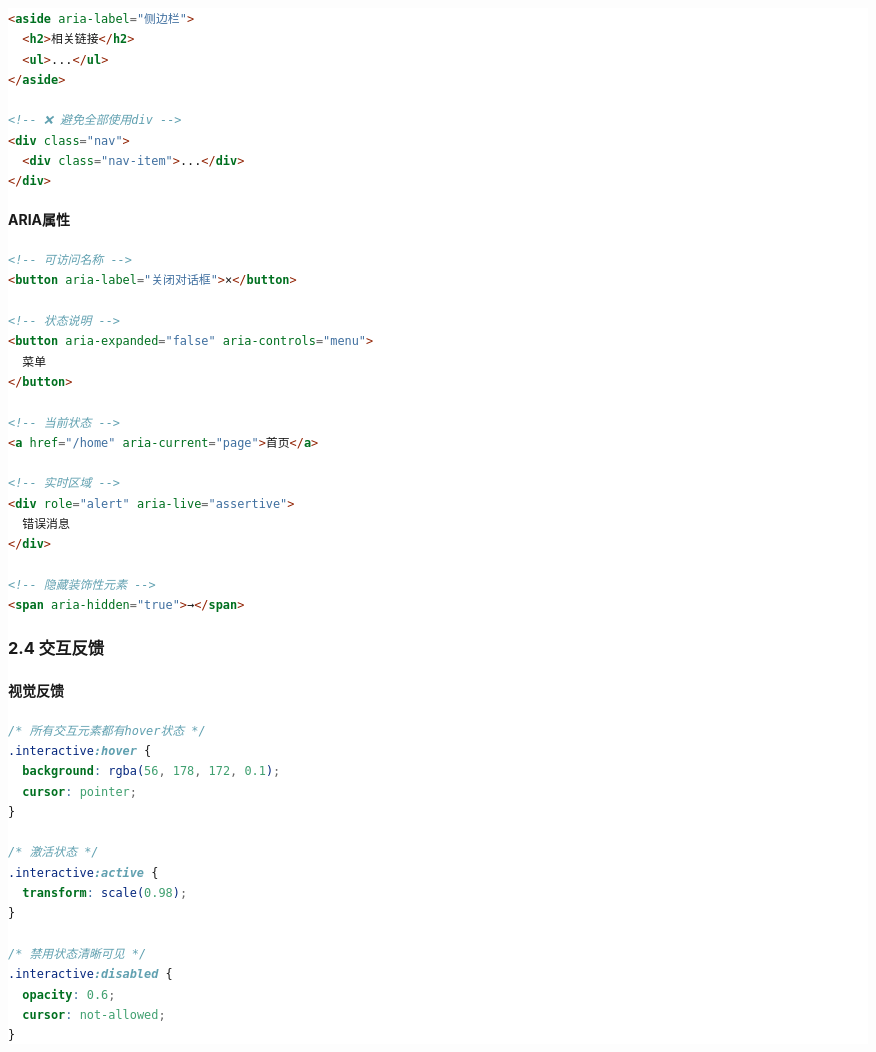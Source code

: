 ```html
<aside aria-label="侧边栏">
  <h2>相关链接</h2>
  <ul>...</ul>
</aside>

<!-- ❌ 避免全部使用div -->
<div class="nav">
  <div class="nav-item">...</div>
</div>
```

#### ARIA属性

```html
<!-- 可访问名称 -->
<button aria-label="关闭对话框">×</button>

<!-- 状态说明 -->
<button aria-expanded="false" aria-controls="menu">
  菜单
</button>

<!-- 当前状态 -->
<a href="/home" aria-current="page">首页</a>

<!-- 实时区域 -->
<div role="alert" aria-live="assertive">
  错误消息
</div>

<!-- 隐藏装饰性元素 -->
<span aria-hidden="true">→</span>
```

### 2.4 交互反馈

#### 视觉反馈

```css
/* 所有交互元素都有hover状态 */
.interactive:hover {
  background: rgba(56, 178, 172, 0.1);
  cursor: pointer;
}

/* 激活状态 */
.interactive:active {
  transform: scale(0.98);
}

/* 禁用状态清晰可见 */
.interactive:disabled {
  opacity: 0.6;
  cursor: not-allowed;
}
```

